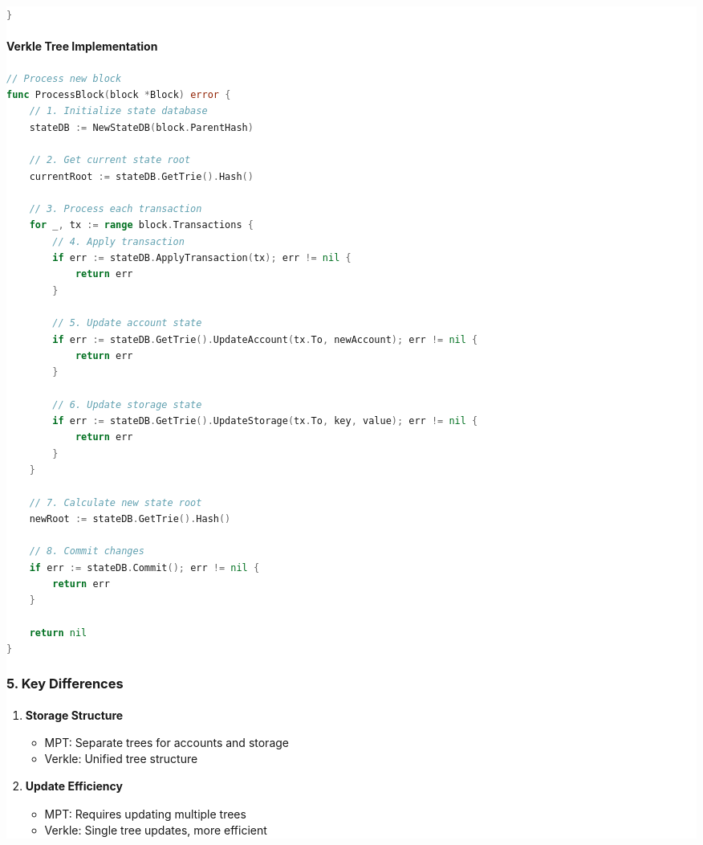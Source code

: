 ```go
}
```

#### Verkle Tree Implementation

```go
// Process new block
func ProcessBlock(block *Block) error {
    // 1. Initialize state database
    stateDB := NewStateDB(block.ParentHash)
    
    // 2. Get current state root
    currentRoot := stateDB.GetTrie().Hash()
    
    // 3. Process each transaction
    for _, tx := range block.Transactions {
        // 4. Apply transaction
        if err := stateDB.ApplyTransaction(tx); err != nil {
            return err
        }
        
        // 5. Update account state
        if err := stateDB.GetTrie().UpdateAccount(tx.To, newAccount); err != nil {
            return err
        }
        
        // 6. Update storage state
        if err := stateDB.GetTrie().UpdateStorage(tx.To, key, value); err != nil {
            return err
        }
    }
    
    // 7. Calculate new state root
    newRoot := stateDB.GetTrie().Hash()
    
    // 8. Commit changes
    if err := stateDB.Commit(); err != nil {
        return err
    }
    
    return nil
}
```

### 5. Key Differences

1. **Storage Structure**
   - MPT: Separate trees for accounts and storage
   - Verkle: Unified tree structure

2. **Update Efficiency**
   - MPT: Requires updating multiple trees
   - Verkle: Single tree updates, more efficient
